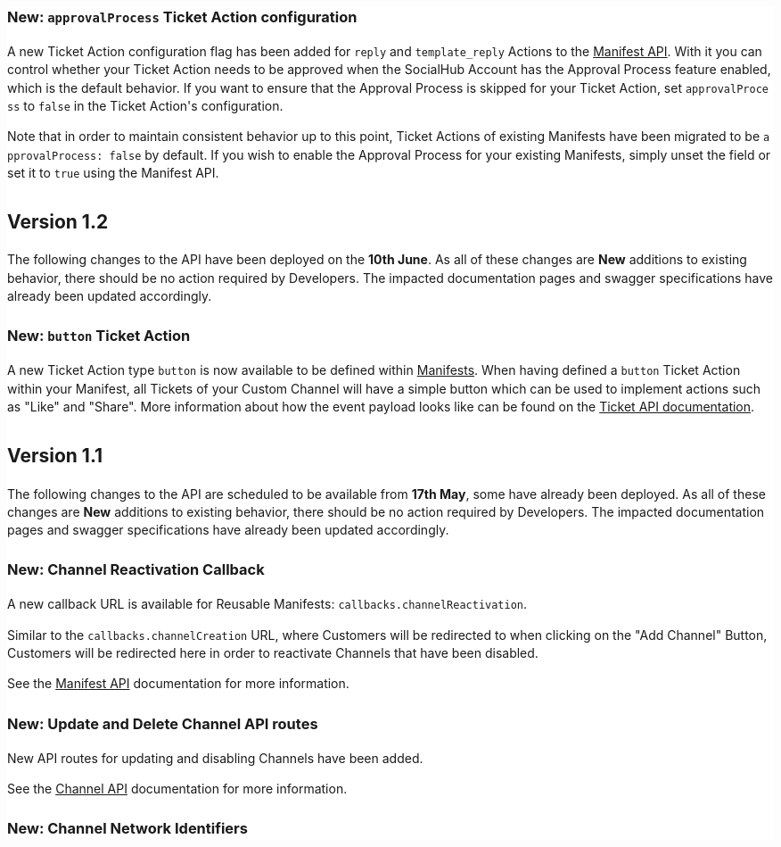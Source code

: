 ### New: `approvalProcess` Ticket Action configuration

A new Ticket Action configuration flag has been added for `reply` and `template_reply` Actions to the [Manifest API](general/manifest-api#inboxticketactions). With it you can control whether your Ticket Action needs to be approved when the SocialHub Account has the Approval Process feature enabled, which is the default behavior. If you want to ensure that the Approval Process is skipped for your Ticket Action, set `approvalProcess` to `false` in the Ticket Action's configuration.

Note that in order to maintain consistent behavior up to this point, Ticket Actions of existing Manifests have been migrated to be `approvalProcess: false` by default. If you wish to enable the Approval Process for your existing Manifests, simply unset the field or set it to `true` using the Manifest API.

## Version 1.2

The following changes to the API have been deployed on the **10th June**. As all of these changes are **New** additions to existing behavior, there should be no action required by Developers. The impacted documentation pages and swagger specifications have already been updated accordingly.

### New: `button` Ticket Action

A new Ticket Action type `button` is now available to be defined within [Manifests](general/manifest-api#inboxticketactions). When having defined a `button` Ticket Action within your Manifest, all Tickets of your Custom Channel will have a simple button which can be used to implement actions such as "Like" and "Share". More information about how the event payload looks like can be found on the [Ticket API documentation](inbox/ticket-api#ticket-action-type-button).

## Version 1.1

The following changes to the API are scheduled to be available from **17th May**, some have already been deployed. As all of these changes are **New** additions to existing behavior, there should be no action required by Developers. The impacted documentation pages and swagger specifications have already been updated accordingly.

### New: Channel Reactivation Callback

A new callback URL is available for Reusable Manifests: `callbacks.channelReactivation`.

Similar to the `callbacks.channelCreation` URL, where Customers will be redirected to when clicking on the "Add Channel" Button, Customers will be redirected here in order to reactivate Channels that have been disabled.

See the [Manifest API](general/manifest-api#channel-reactivation) documentation for more information.

### New: Update and Delete Channel API routes

New API routes for updating and disabling Channels have been added.

See the [Channel API](general/channel-api#updating-channels) documentation for more information.

### New: Channel Network Identifiers

